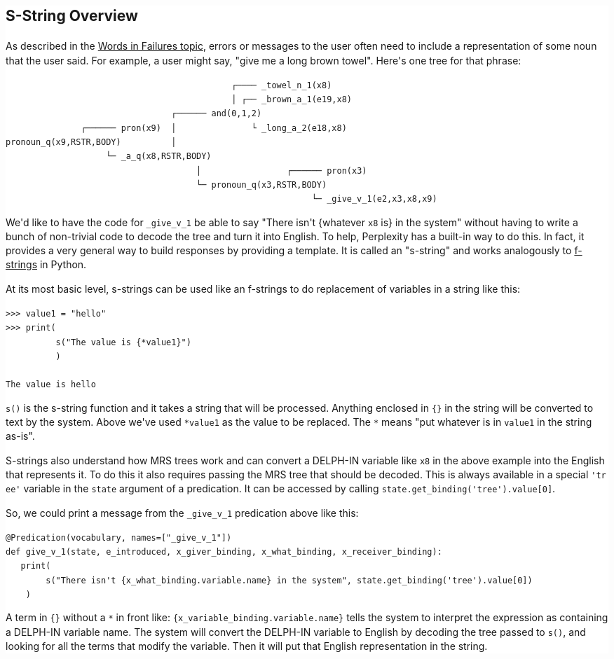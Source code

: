 ## S-String Overview
As described in the [Words in Failures topic](../pxint/pxint0120ErrorsConceptualFailures), errors or messages to the user often need to include a representation of some noun that the user said. For example, a user might say, "give me a long brown towel".  Here's one tree for that phrase:

~~~
                                             ┌──── _towel_n_1(x8)
                                             │ ┌── _brown_a_1(e19,x8)
                                 ┌────── and(0,1,2)
               ┌────── pron(x9)  │               └ _long_a_2(e18,x8)
pronoun_q(x9,RSTR,BODY)          │
                    └─ _a_q(x8,RSTR,BODY)
                                      │                 ┌────── pron(x3)
                                      └─ pronoun_q(x3,RSTR,BODY)
                                                             └─ _give_v_1(e2,x3,x8,x9)
~~~
We'd like to have the code for `_give_v_1` be able to say "There isn't {whatever `x8` is} in the system" without having to write a bunch of non-trivial code to decode the tree and turn it into English. To help, Perplexity has a built-in way to do this. In fact, it provides a very general way to build responses by providing a template. It is called an "s-string" and works analogously to [f-strings](https://docs.python.org/3/tutorial/inputoutput.html) in Python.

At its most basic level, s-strings can be used like an f-strings to do replacement of variables in a string like this:
~~~
>>> value1 = "hello"
>>> print(
          s("The value is {*value1}")
          )

The value is hello
~~~

`s()` is the s-string function and it takes a string that will be processed. Anything enclosed in `{}` in the string will be converted to text by the system. Above we've used `*value1` as the value to be replaced.  The `*` means "put whatever is in `value1` in the string as-is".

S-strings also understand how MRS trees work and can convert a DELPH-IN variable like `x8` in the above example into the English that represents it. To do this it also requires passing the MRS tree that should be decoded. This is always available in a special `'tree'` variable in the `state` argument of a predication. It can be accessed by calling `state.get_binding('tree').value[0]`. 

So, we could print a message from the `_give_v_1` predication above like this:

~~~
@Predication(vocabulary, names=["_give_v_1"])
def give_v_1(state, e_introduced, x_giver_binding, x_what_binding, x_receiver_binding):
   print(
        s("There isn't {x_what_binding.variable.name} in the system", state.get_binding('tree').value[0])
    )
~~~

A term in `{}` without a `*` in front like: `{x_variable_binding.variable.name}` tells the system to interpret the expression as containing a DELPH-IN variable name. The system will convert the DELPH-IN variable to English by decoding the tree passed to `s()`, and looking for all the terms that modify the variable. Then it will put that English representation in the string.
